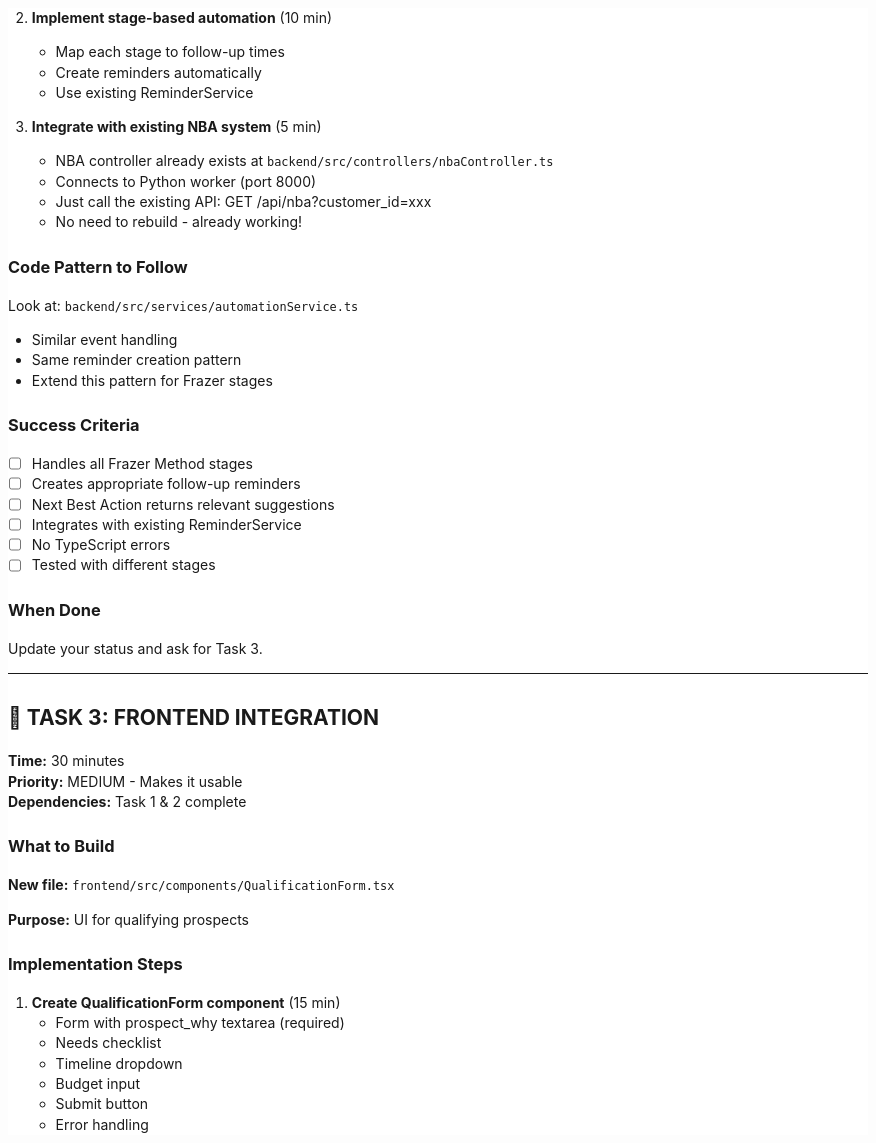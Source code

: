    ```typescript
   ```

2. **Implement stage-based automation** (10 min)
   - Map each stage to follow-up times
   - Create reminders automatically
   - Use existing ReminderService

3. **Integrate with existing NBA system** (5 min)
   - NBA controller already exists at `backend/src/controllers/nbaController.ts`
   - Connects to Python worker (port 8000)
   - Just call the existing API: GET /api/nba?customer_id=xxx
   - No need to rebuild - already working!

### Code Pattern to Follow

Look at: `backend/src/services/automationService.ts`  
- Similar event handling
- Same reminder creation pattern
- Extend this pattern for Frazer stages

### Success Criteria

- [ ] Handles all Frazer Method stages
- [ ] Creates appropriate follow-up reminders
- [ ] Next Best Action returns relevant suggestions
- [ ] Integrates with existing ReminderService
- [ ] No TypeScript errors
- [ ] Tested with different stages

### When Done

Update your status and ask for Task 3.

---

## 🚀 TASK 3: FRONTEND INTEGRATION

**Time:** 30 minutes  
**Priority:** MEDIUM - Makes it usable  
**Dependencies:** Task 1 & 2 complete

### What to Build

**New file:** `frontend/src/components/QualificationForm.tsx`

**Purpose:** UI for qualifying prospects

### Implementation Steps

1. **Create QualificationForm component** (15 min)
   - Form with prospect_why textarea (required)
   - Needs checklist
   - Timeline dropdown
   - Budget input
   - Submit button
   - Error handling
